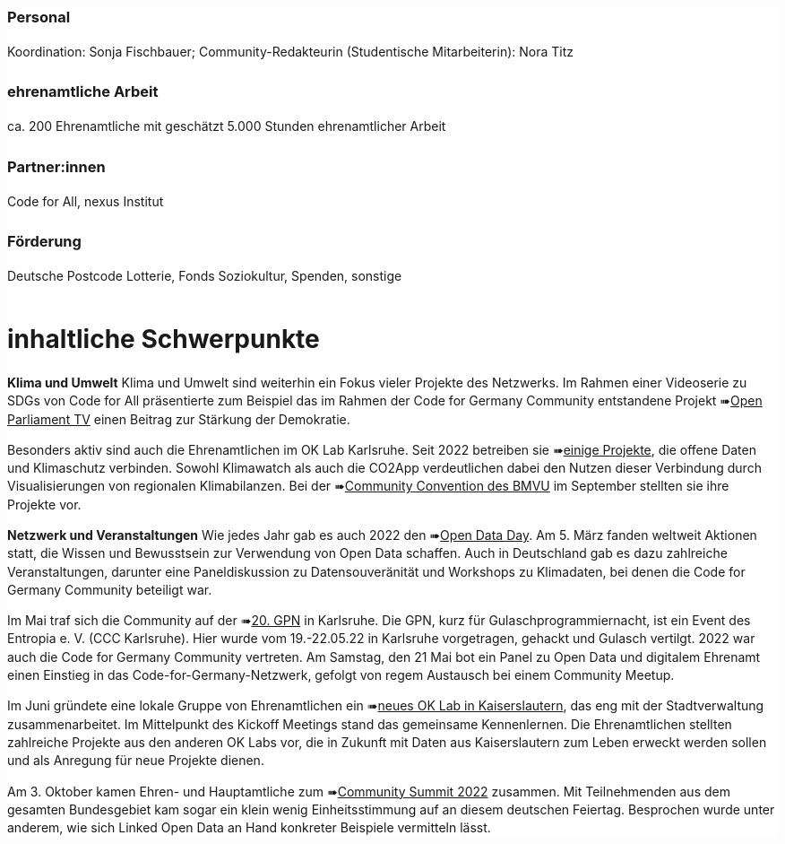 ### Personal

Koordination: Sonja Fischbauer; Community-Redakteurin (Studentische Mitarbeiterin): Nora Titz


### ehrenamtliche Arbeit

ca. 200 Ehrenamtliche mit geschätzt 5.000 Stunden ehrenamtlicher Arbeit
  
### Partner:innen

Code for All, nexus Institut

### Förderung

Deutsche Postcode Lotterie, Fonds Soziokultur, Spenden, sonstige

    
# inhaltliche Schwerpunkte

**Klima und Umwelt**
Klima und Umwelt sind weiterhin ein Fokus vieler Projekte des Netzwerks. Im Rahmen einer Videoserie zu SDGs von Code for All präsentierte zum Beispiel das im Rahmen der Code for Germany Community entstandene Projekt ➠[Open Parliament TV](https://www.youtube.com/watch?v=LRj8z3FBz44&list=PL6kG8TTskjRPYPFnDg9KHPj2xcetb0YhL&index=5) einen Beitrag zur Stärkung der Demokratie.

Besonders aktiv sind auch die Ehrenamtlichen im OK Lab Karlsruhe. Seit 2022 betreiben sie ➠[einige Projekte](https://ok-lab-karlsruhe.de/projekte), die offene Daten und Klimaschutz verbinden. Sowohl Klimawatch als auch die CO2App verdeutlichen dabei den Nutzen dieser Verbindung durch Visualisierungen von regionalen Klimabilanzen. Bei der ➠[Community Convention des BMVU](https://ok-lab-karlsruhe.de/projekte/green-it/) im September stellten sie ihre Projekte vor.

**Netzwerk und Veranstaltungen**
Wie jedes Jahr gab es auch 2022 den ➠[Open Data Day](https://opendataday.org/). Am 5. März fanden weltweit Aktionen statt, die Wissen und Bewusstsein zur Verwendung von Open Data schaffen. Auch in Deutschland gab es dazu zahlreiche Veranstaltungen, darunter eine Paneldiskussion zu Datensouveränität und Workshops zu Klimadaten, bei denen die Code for Germany Community beteiligt war.


Im Mai traf sich die Community auf der ➠[20. GPN](https://cfp.gulas.ch/gpn20/schedule/#2022-05-22) in Karlsruhe. Die GPN, kurz für Gulaschprogrammiernacht, ist ein Event des Entropia e. V. (CCC Karlsruhe). Hier wurde vom 19.-22.05.22 in Karlsruhe vorgetragen, gehackt und Gulasch vertilgt. 2022 war auch die Code for Germany Community vertreten. Am Samstag, den 21 Mai bot ein Panel zu Open Data und digitalem Ehrenamt einen Einstieg in das Code-for-Germany-Netzwerk, gefolgt von regem Austausch bei einem Community Meetup.

Im Juni gründete eine lokale Gruppe von Ehrenamtlichen ein ➠[neues OK Lab in Kaiserslautern](https://codefor.de/blog/kickoff-kaiserslautern/), das eng mit der Stadtverwaltung zusammenarbeitet. Im Mittelpunkt des Kickoff Meetings stand das gemeinsame Kennenlernen. Die Ehrenamtlichen stellten zahlreiche Projekte aus den anderen OK Labs vor, die in Zukunft mit Daten aus Kaiserslautern zum Leben erweckt werden sollen und als Anregung für neue Projekte dienen.

Am 3. Oktober kamen Ehren- und Hauptamtliche zum  ➠[Community Summit 2022](https://codefor.de/blog/recap-cfg-summit-22/) zusammen. Mit Teilnehmenden aus dem gesamten Bundesgebiet kam sogar ein klein wenig Einheitsstimmung auf an diesem deutschen Feiertag. Besprochen wurde unter anderem, wie sich Linked Open Data an Hand konkreter Beispiele vermitteln lässt. 
